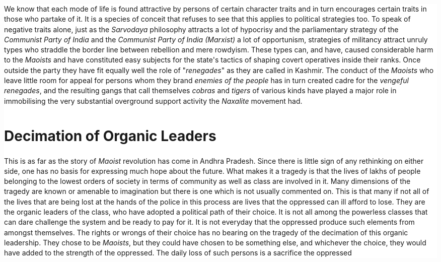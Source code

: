 We know that each mode of life is found
attractive by persons of certain character
traits and in turn encourages certain traits
in those who partake of it. It is a species
of conceit that refuses to see that this
applies to political strategies too. To speak
of negative traits alone, just as the
_Sarvodaya_ philosophy attracts a lot of
hypocrisy and the parliamentary strategy
of the _Communist Party of India_ and the
_Communist Party of India (Marxist)_ a lot
of opportunism, strategies of militancy
attract unruly types who straddle the border
line between rebellion and mere rowdyism.
These types can, and have, caused
considerable harm to the _Maoists_ and have
constituted easy subjects for the state's
tactics of shaping covert operatives inside
their ranks. Once outside the party they have
fit equally well the role of "_renegades_" as
they are called in Kashmir. The conduct
of the _Maoists_ who leave little room for
appeal for persons whom they brand
_enemies of the people_ has in turn created
cadre for the _vengeful renegades_, and the
resulting gangs that call themselves _cobras_
and _tigers_ of various kinds have played a
major role in immobilising the very substantial
overground support activity the
_Naxalite_ movement had.

# Decimation of Organic Leaders

This is as far as the story of _Maoist_
revolution has come in Andhra Pradesh.
Since there is little sign of any rethinking
on either side, one has no basis for expressing
much hope about the future. What
makes it a tragedy is that the lives of lakhs
of people belonging to the lowest orders
of society in terms of community as well
as class are involved in it. Many dimensions
of the tragedy are known or amenable to
imagination but there is one which is not
usually commented on. This is that many
if not all of the lives that are being lost
at the hands of the police in this process
are lives that the oppressed can ill afford
to lose. They are the organic leaders of the
class, who have adopted a political path
of their choice. It is not all among the
powerless classes that can dare challenge
the system and be ready to pay for it. It
is not everyday that the oppressed produce
such elements from amongst themselves.
The rights or wrongs of their choice has
no bearing on the tragedy of the decimation
of this organic leadership. They chose to
be _Maoists_, but they could have chosen to
be something else, and whichever the
choice, they would have added to the
strength of the oppressed. The daily loss
of such persons is a sacrifice the oppressed